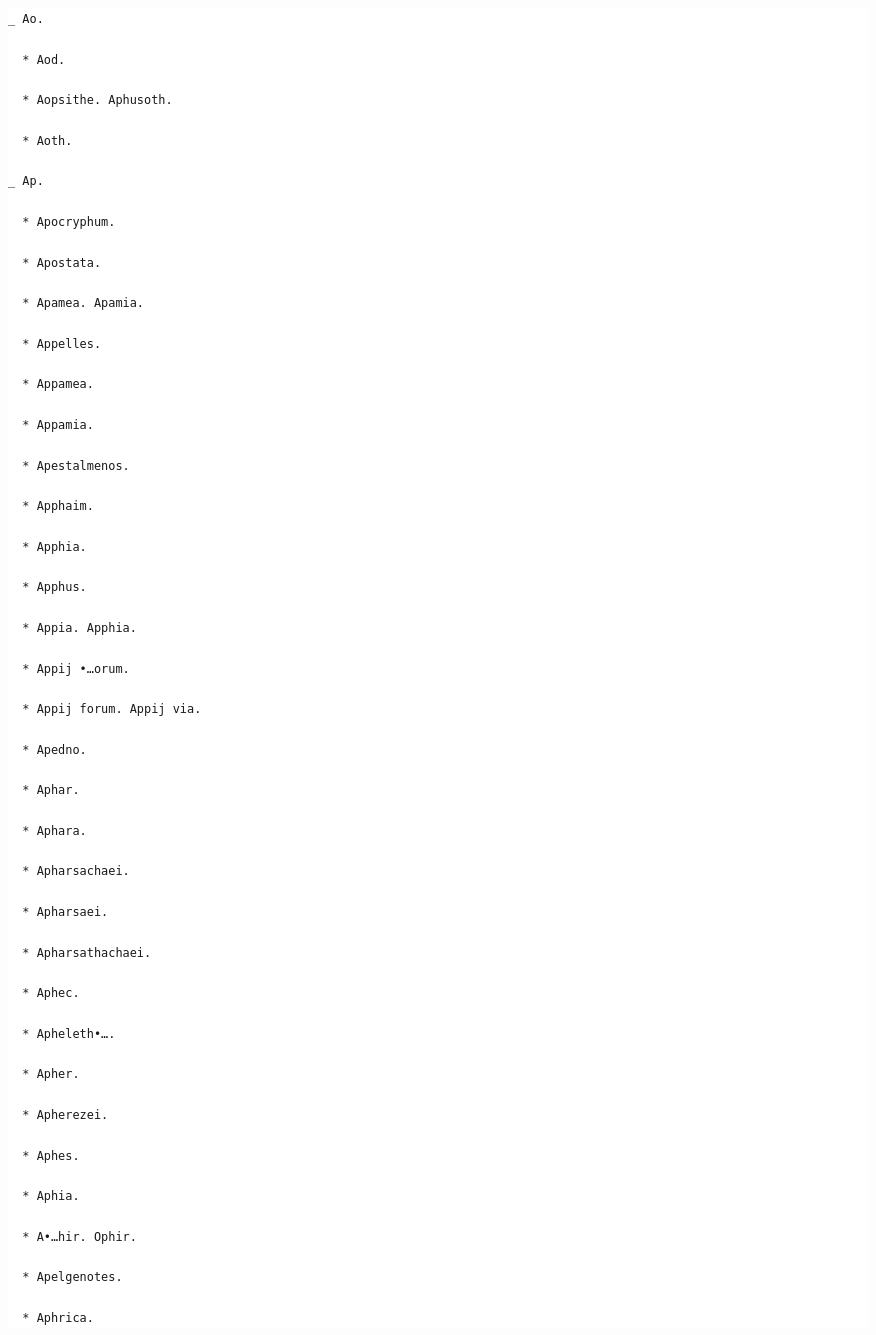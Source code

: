     _ Ao.

      * Aod.

      * Aopsithe. Aphusoth.

      * Aoth.

    _ Ap.

      * Apocryphum.

      * Apostata.

      * Apamea. Apamia.

      * Appelles.

      * Appamea.

      * Appamia.

      * Apestalmenos.

      * Apphaim.

      * Apphia.

      * Apphus.

      * Appia. Apphia.

      * Appij •…orum.

      * Appij forum. Appij via.

      * Apedno.

      * Aphar.

      * Aphara.

      * Apharsachaei.

      * Apharsaei.

      * Apharsathachaei.

      * Aphec.

      * Apheleth•….

      * Apher.

      * Apherezei.

      * Aphes.

      * Aphia.

      * A•…hir. Ophir.

      * Apelgenotes.

      * Aphrica.
